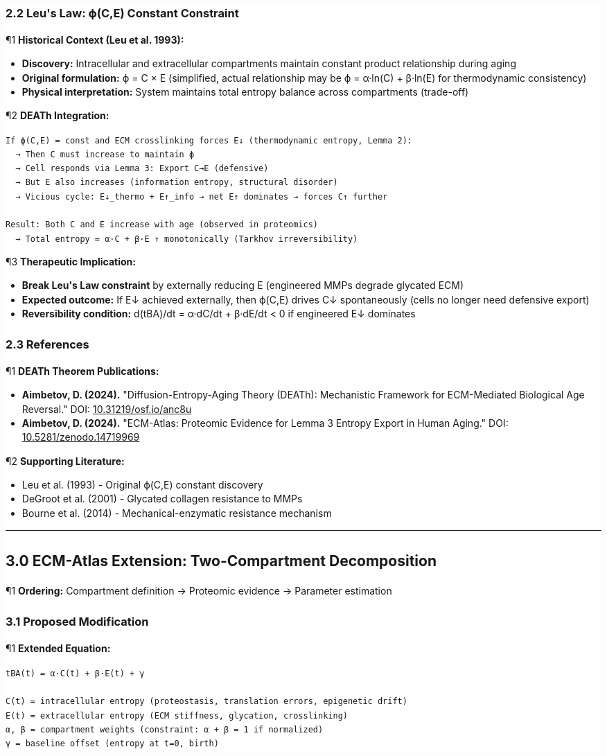 ### 2.2 Leu's Law: ϕ(C,E) Constant Constraint

¶1 **Historical Context (Leu et al. 1993):**
- **Discovery:** Intracellular and extracellular compartments maintain constant product relationship during aging
- **Original formulation:** ϕ = C × E (simplified, actual relationship may be ϕ = α·ln(C) + β·ln(E) for thermodynamic consistency)
- **Physical interpretation:** System maintains total entropy balance across compartments (trade-off)

¶2 **DEATh Integration:**
```
If ϕ(C,E) = const and ECM crosslinking forces E↓ (thermodynamic entropy, Lemma 2):
  → Then C must increase to maintain ϕ
  → Cell responds via Lemma 3: Export C→E (defensive)
  → But E also increases (information entropy, structural disorder)
  → Vicious cycle: E↓_thermo + E↑_info → net E↑ dominates → forces C↑ further

Result: Both C and E increase with age (observed in proteomics)
  → Total entropy = α·C + β·E ↑ monotonically (Tarkhov irreversibility)
```

¶3 **Therapeutic Implication:**
- **Break Leu's Law constraint** by externally reducing E (engineered MMPs degrade glycated ECM)
- **Expected outcome:** If E↓ achieved externally, then ϕ(C,E) drives C↓ spontaneously (cells no longer need defensive export)
- **Reversibility condition:** d(tBA)/dt = α·dC/dt + β·dE/dt < 0 if engineered E↓ dominates

### 2.3 References

¶1 **DEATh Theorem Publications:**
- **Aimbetov, D. (2024).** "Diffusion-Entropy-Aging Theory (DEATh): Mechanistic Framework for ECM-Mediated Biological Age Reversal." DOI: [10.31219/osf.io/anc8u](https://doi.org/10.31219/osf.io/anc8u)
- **Aimbetov, D. (2024).** "ECM-Atlas: Proteomic Evidence for Lemma 3 Entropy Export in Human Aging." DOI: [10.5281/zenodo.14719969](https://doi.org/10.5281/zenodo.14719969)

¶2 **Supporting Literature:**
- Leu et al. (1993) - Original ϕ(C,E) constant discovery
- DeGroot et al. (2001) - Glycated collagen resistance to MMPs
- Bourne et al. (2014) - Mechanical-enzymatic resistance mechanism

---

## 3.0 ECM-Atlas Extension: Two-Compartment Decomposition

¶1 **Ordering:** Compartment definition → Proteomic evidence → Parameter estimation

### 3.1 Proposed Modification

¶1 **Extended Equation:**
```
tBA(t) = α·C(t) + β·E(t) + γ

C(t) = intracellular entropy (proteostasis, translation errors, epigenetic drift)
E(t) = extracellular entropy (ECM stiffness, glycation, crosslinking)
α, β = compartment weights (constraint: α + β = 1 if normalized)
γ = baseline offset (entropy at t=0, birth)
```
